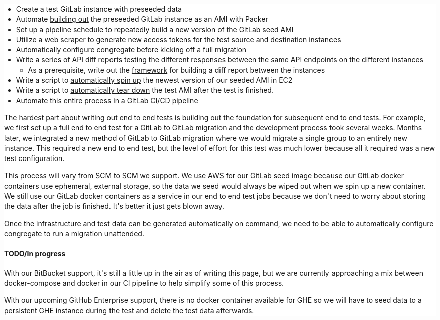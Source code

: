 - Create a test GitLab instance with preseeded data
- Automate [building out](https://gitlab.com/gitlab-com/customer-success/professional-services-group/global-practice-development/migration/gitlab-seed-image) the preseeded GitLab instance as an AMI with Packer
- Set up a [pipeline schedule](https://gitlab.com/gitlab-com/customer-success/professional-services-group/global-practice-development/migration/gitlab-seed-image/-/pipeline_schedules) to repeatedly build a new version of the GitLab seed AMI
- Utilize a [web scraper](https://gitlab.com/gitlab-com/customer-success/professional-services-group/global-practice-development/migration/congregate/-/blob/master/congregate/helpers/seed/generate_token.py) to generate new access tokens for the test source and destination instances
- Automatically [configure congregate](https://gitlab.com/gitlab-com/customer-success/professional-services-group/global-practice-development/migration/congregate/-/blob/master/congregate/tests/migration/gitlab/test_migration_setup.py) before kicking off a full migration
- Write a series of [API diff reports](https://gitlab.com/gitlab-com/customer-success/professional-services-group/global-practice-development/migration/congregate/-/tree/master/congregate/migration/gitlab/diff) testing the different responses between the same API endpoints on the different instances
    - As a prerequisite, write out the [framework](https://gitlab.com/gitlab-com/customer-success/professional-services-group/global-practice-development/migration/congregate/-/blob/master/congregate/migration/gitlab/diff/basediff.py) for building a diff report between the instances
- Write a script to [automatically spin up](https://gitlab.com/gitlab-com/customer-success/professional-services-group/global-practice-development/migration/congregate/-/blob/master/ci/spin_up_test_vm.sh) the newest version of our seeded AMI in EC2
- Write a script to [automatically tear down](https://gitlab.com/gitlab-com/customer-success/professional-services-group/global-practice-development/migration/congregate/-/blob/master/.gitlab-ci.yml#L132) the test AMI after the test is finished.
- Automate this entire process in a [GitLab CI/CD pipeline](https://gitlab.com/gitlab-com/customer-success/professional-services-group/global-practice-development/migration/congregate/-/blob/master/.gitlab-ci.yml#L112)

The hardest part about writing out end to end tests is building out the foundation for subsequent end to end tests. For example, we first set up a full end to end test for a GitLab to GitLab migration and the development process took several weeks. Months later, we integrated a new method of GitLab to GitLab migration where we would migrate a single group to an entirely new instance. This required a new end to end test, but the level of effort for this test was much lower because all it required was a new test configuration.

This process will vary from SCM to SCM we support. We use AWS for our GitLab seed image because our GitLab docker containers use ephemeral, external storage, so the data we seed would always be wiped out when we spin up a new container. We still use our GitLab docker containers as a service in our end to end test jobs because we don't need to worry about storing the data after the job is finished. It's better it just gets blown away.

Once the infrastructure and test data can be generated automatically on command, we need to be able to automatically configure congregate to run a migration unattended. 

#### TODO/In progress

With our BitBucket support, it's still a little up in the air as of writing this page, but we are currently approaching a mix between docker-compose and docker in our CI pipeline to help simplify some of this process.

With our upcoming GitHub Enterprise support, there is no docker container available for GHE so we will have to seed data to a persistent GHE instance during the test and delete the test data afterwards.

